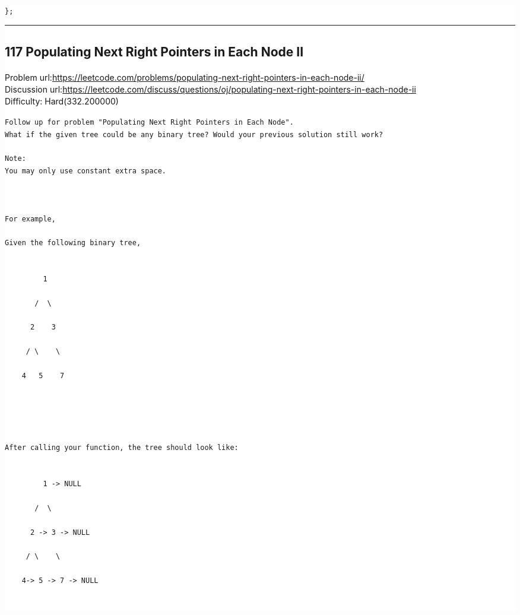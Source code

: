 ```   
};
```   

---    
## 117 Populating Next Right Pointers in Each Node II   
Problem url:<https://leetcode.com/problems/populating-next-right-pointers-in-each-node-ii/>    
Discussion url:<https://leetcode.com/discuss/questions/oj/populating-next-right-pointers-in-each-node-ii>    
Difficulty:  Hard(332.200000)   

```   
Follow up for problem "Populating Next Right Pointers in Each Node".
What if the given tree could be any binary tree? Would your previous solution still work?

Note:
You may only use constant extra space.



For example,

Given the following binary tree,


         1

       /  \

      2    3

     / \    \

    4   5    7





After calling your function, the tree should look like:


         1 -> NULL

       /  \

      2 -> 3 -> NULL

     / \    \

    4-> 5 -> 7 -> NULL



```   
